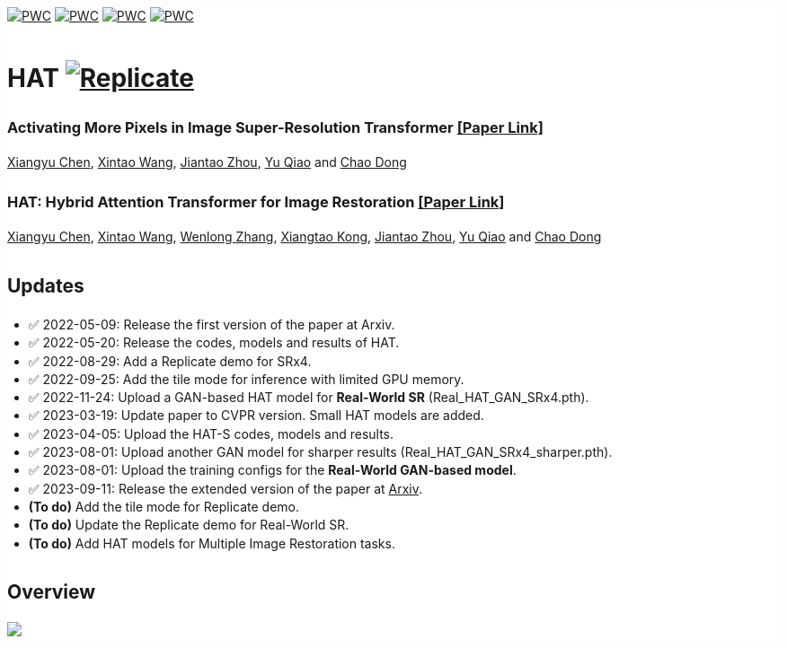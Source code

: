 [![PWC](https://img.shields.io/endpoint.svg?url=https://paperswithcode.com/badge/activating-more-pixels-in-image-super/image-super-resolution-on-set5-4x-upscaling)](https://paperswithcode.com/sota/image-super-resolution-on-set5-4x-upscaling?p=activating-more-pixels-in-image-super)
[![PWC](https://img.shields.io/endpoint.svg?url=https://paperswithcode.com/badge/activating-more-pixels-in-image-super/image-super-resolution-on-urban100-4x)](https://paperswithcode.com/sota/image-super-resolution-on-urban100-4x?p=activating-more-pixels-in-image-super)
[![PWC](https://img.shields.io/endpoint.svg?url=https://paperswithcode.com/badge/activating-more-pixels-in-image-super/image-super-resolution-on-set14-4x-upscaling)](https://paperswithcode.com/sota/image-super-resolution-on-set14-4x-upscaling?p=activating-more-pixels-in-image-super)
[![PWC](https://img.shields.io/endpoint.svg?url=https://paperswithcode.com/badge/activating-more-pixels-in-image-super/image-super-resolution-on-manga109-4x)](https://paperswithcode.com/sota/image-super-resolution-on-manga109-4x?p=activating-more-pixels-in-image-super)

# HAT [![Replicate](https://replicate.com/cjwbw/hat/badge)](https://replicate.com/cjwbw/hat)

### Activating More Pixels in Image Super-Resolution Transformer [[Paper Link]](https://arxiv.org/abs/2205.04437)
[Xiangyu Chen](https://chxy95.github.io/), [Xintao Wang](https://xinntao.github.io/), [Jiantao Zhou](https://www.fst.um.edu.mo/personal/jtzhou/), [Yu Qiao](https://scholar.google.com.hk/citations?user=gFtI-8QAAAAJ) and [Chao Dong](https://scholar.google.com.hk/citations?user=OSDCB0UAAAAJ&hl=zh-CN)

### HAT: Hybrid Attention Transformer for Image Restoration [[Paper Link]](https://arxiv.org/abs/2309.05239)
[Xiangyu Chen](https://chxy95.github.io/), [Xintao Wang](https://xinntao.github.io/), [Wenlong Zhang](https://wenlongzhang0517.github.io/), [Xiangtao Kong](https://xiangtaokong.github.io/), [Jiantao Zhou](https://www.fst.um.edu.mo/personal/jtzhou/), [Yu Qiao](https://scholar.google.com.hk/citations?user=gFtI-8QAAAAJ) and [Chao Dong](https://scholar.google.com.hk/citations?user=OSDCB0UAAAAJ&hl=zh-CN)

## Updates
- ✅ 2022-05-09: Release the first version of the paper at Arxiv.
- ✅ 2022-05-20: Release the codes, models and results of HAT.
- ✅ 2022-08-29: Add a Replicate demo for SRx4.
- ✅ 2022-09-25: Add the tile mode for inference with limited GPU memory.
- ✅ 2022-11-24: Upload a GAN-based HAT model for **Real-World SR** (Real_HAT_GAN_SRx4.pth). 
- ✅ 2023-03-19: Update paper to CVPR version. Small HAT models are added.
- ✅ 2023-04-05: Upload the HAT-S codes, models and results. 
- ✅ 2023-08-01: Upload another GAN model for sharper results (Real_HAT_GAN_SRx4_sharper.pth). 
- ✅ 2023-08-01: Upload the training configs for the **Real-World GAN-based model**.
- ✅ 2023-09-11: Release the extended version of the paper at [Arxiv](https://arxiv.org/abs/2309.05239).
- **(To do)** Add the tile mode for Replicate demo. 
- **(To do)** Update the Replicate demo for Real-World SR. 
- **(To do)** Add HAT models for Multiple Image Restoration tasks. 

## Overview
<img src="https://raw.githubusercontent.com/chxy95/HAT/master/figures/Performance_comparison.png" width="600"/>
